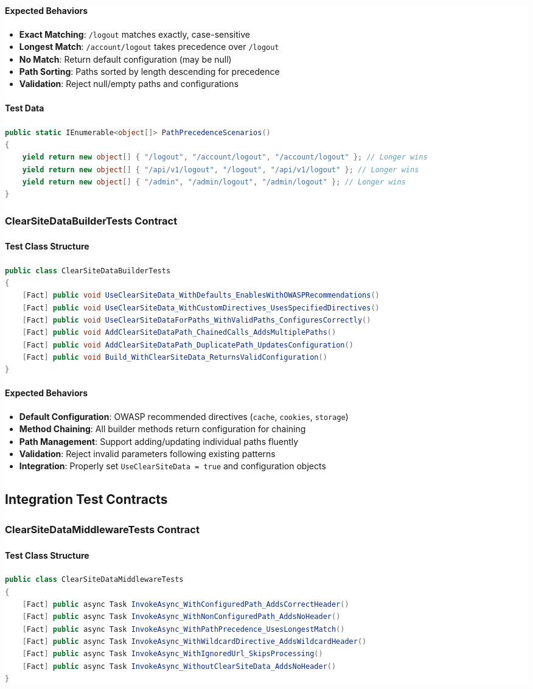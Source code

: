 #### Expected Behaviors
- **Exact Matching**: `/logout` matches exactly, case-sensitive
- **Longest Match**: `/account/logout` takes precedence over `/logout`
- **No Match**: Return default configuration (may be null)
- **Path Sorting**: Paths sorted by length descending for precedence
- **Validation**: Reject null/empty paths and configurations

#### Test Data
```csharp
public static IEnumerable<object[]> PathPrecedenceScenarios()
{
    yield return new object[] { "/logout", "/account/logout", "/account/logout" }; // Longer wins
    yield return new object[] { "/api/v1/logout", "/logout", "/api/v1/logout" }; // Longer wins
    yield return new object[] { "/admin", "/admin/logout", "/admin/logout" }; // Longer wins
}
```

### ClearSiteDataBuilderTests Contract

#### Test Class Structure
```csharp
public class ClearSiteDataBuilderTests
{
    [Fact] public void UseClearSiteData_WithDefaults_EnablesWithOWASPRecommendations()
    [Fact] public void UseClearSiteData_WithCustomDirectives_UsesSpecifiedDirectives()
    [Fact] public void UseClearSiteDataForPaths_WithValidPaths_ConfiguresCorrectly()
    [Fact] public void AddClearSiteDataPath_ChainedCalls_AddsMultiplePaths()
    [Fact] public void AddClearSiteDataPath_DuplicatePath_UpdatesConfiguration()
    [Fact] public void Build_WithClearSiteData_ReturnsValidConfiguration()
}
```

#### Expected Behaviors
- **Default Configuration**: OWASP recommended directives (`cache`, `cookies`, `storage`)
- **Method Chaining**: All builder methods return configuration for chaining
- **Path Management**: Support adding/updating individual paths fluently
- **Validation**: Reject invalid parameters following existing patterns
- **Integration**: Properly set `UseClearSiteData = true` and configuration objects

## Integration Test Contracts

### ClearSiteDataMiddlewareTests Contract

#### Test Class Structure
```csharp
public class ClearSiteDataMiddlewareTests
{
    [Fact] public async Task InvokeAsync_WithConfiguredPath_AddsCorrectHeader()
    [Fact] public async Task InvokeAsync_WithNonConfiguredPath_AddsNoHeader()
    [Fact] public async Task InvokeAsync_WithPathPrecedence_UsesLongestMatch()
    [Fact] public async Task InvokeAsync_WithWildcardDirective_AddsWildcardHeader()
    [Fact] public async Task InvokeAsync_WithIgnoredUrl_SkipsProcessing()
    [Fact] public async Task InvokeAsync_WithoutClearSiteData_AddsNoHeader()
}
```
